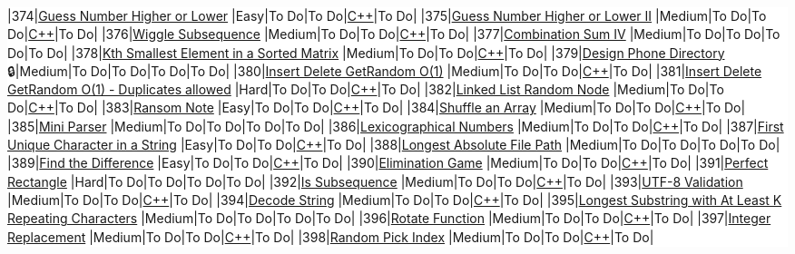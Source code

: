 |374|[Guess Number Higher or Lower](https://leetcode.com/problems/guess-number-higher-or-lower/description/) |Easy|To Do|To Do|[C++](https://github.com/csyang79/algorithms-and-oj/blob/master/leetcode-algorithms/374.%20Guess%20Number%20Higher%20or%20Lower/374.GuessNumberHigherOrLower.cpp)|To Do|
|375|[Guess Number Higher or Lower II](https://leetcode.com/problems/guess-number-higher-or-lower-ii/description/) |Medium|To Do|To Do|[C++](https://github.com/csyang79/algorithms-and-oj/blob/master/leetcode-algorithms/375.%20Guess%20Number%20Higher%20or%20Lower%20II/375.GuessNumberHigherOrLowerII.cpp)|To Do|
|376|[Wiggle Subsequence](https://leetcode.com/problems/wiggle-subsequence/description/) |Medium|To Do|To Do|[C++](https://github.com/csyang79/algorithms-and-oj/blob/master/leetcode-algorithms/376.%20Wiggle%20Subsequence/376.WiggleSbusequence.cpp)|To Do|
|377|[Combination Sum IV](https://leetcode.com/problems/combination-sum-iv/description/) |Medium|To Do|To Do|To Do|To Do|
|378|[Kth Smallest Element in a Sorted Matrix](https://leetcode.com/problems/kth-smallest-element-in-a-sorted-matrix/description/) |Medium|To Do|To Do|[C++](https://github.com/csyang79/algorithms-and-oj/blob/master/leetcode-algorithms/378.%20Kth%20Smallest%20Element%20in%20a%20Sorted%20Matrix/378.KthSmallestElementInASortedMatrix.cpp)|To Do|
|379|[Design Phone Directory](https://leetcode.com/problems/design-phone-directory/description/) :lock:|Medium|To Do|To Do|To Do|To Do|
|380|[Insert Delete GetRandom O(1)](https://leetcode.com/problems/insert-delete-getrandom-o1/description/) |Medium|To Do|To Do|[C++](https://github.com/csyang79/algorithms-and-oj/blob/master/leetcode-algorithms/380.%20Insert%20Delete%20GetRandom%20O(1)/380.InsertDeleteGetRandomO1.cpp)|To Do|
|381|[Insert Delete GetRandom O(1) - Duplicates allowed](https://leetcode.com/problems/insert-delete-getrandom-o1-duplicates-allowed/description/) |Hard|To Do|To Do|[C++](https://github.com/csyang79/algorithms-and-oj/blob/master/leetcode-algorithms/381.%20Insert%20Delete%20GetRandom%20O(1)%20-%20Duplicates%20allowed/381.cpp)|To Do|
|382|[Linked List Random Node](https://leetcode.com/problems/linked-list-random-node/description/) |Medium|To Do|To Do|[C++](https://github.com/csyang79/algorithms-and-oj/blob/master/leetcode-algorithms/382.%20Linked%20List%20Random%20Node/382.LinkedListRandomNode.cpp)|To Do|
|383|[Ransom Note](https://leetcode.com/problems/ransom-note/description/) |Easy|To Do|To Do|[C++](https://github.com/csyang79/algorithms-and-oj/blob/master/leetcode-algorithms/383.%20Ransom%20Note/383.RansomNote.cpp)|To Do|
|384|[Shuffle an Array](https://leetcode.com/problems/shuffle-an-array/description/) |Medium|To Do|To Do|[C++](https://github.com/csyang79/algorithms-and-oj/blob/master/leetcode-algorithms/384.%20Shuffle%20an%20Array/384.ShuffleAnArray.cpp)|To Do|
|385|[Mini Parser](https://leetcode.com/problems/mini-parser/description/) |Medium|To Do|To Do|To Do|To Do|
|386|[Lexicographical Numbers](https://leetcode.com/problems/lexicographical-numbers/description/) |Medium|To Do|To Do|[C++](https://github.com/csyang79/algorithms-and-oj/blob/master/leetcode-algorithms/386.%20Lexicographical%20Numbers/386.LexicographicalNumbers.cpp)|To Do|
|387|[First Unique Character in a String](https://leetcode.com/problems/first-unique-character-in-a-string/description/) |Easy|To Do|To Do|[C++](https://github.com/csyang79/algorithms-and-oj/blob/master/leetcode-algorithms/387.%20First%20Unique%20Character%20in%20a%20String/387.FisrtUniuqeCharacterInAString.cpp)|To Do|
|388|[Longest Absolute File Path](https://leetcode.com/problems/longest-absolute-file-path/description/) |Medium|To Do|To Do|To Do|To Do|
|389|[Find the Difference](https://leetcode.com/problems/find-the-difference/description/) |Easy|To Do|To Do|[C++](https://github.com/csyang79/algorithms-and-oj/blob/master/leetcode-algorithms/389.%20Find%20the%20Difference/389.FindTheDifference.cpp)|To Do|
|390|[Elimination Game](https://leetcode.com/problems/elimination-game/description/) |Medium|To Do|To Do|[C++](https://github.com/csyang79/algorithms-and-oj/blob/master/leetcode-algorithms/390.%20Elimination%20Game/390.EliminationGame.cpp)|To Do|
|391|[Perfect Rectangle](https://leetcode.com/problems/perfect-rectangle/description/) |Hard|To Do|To Do|To Do|To Do|
|392|[Is Subsequence](https://leetcode.com/problems/is-subsequence/description/) |Medium|To Do|To Do|[C++](https://github.com/csyang79/algorithms-and-oj/blob/master/leetcode-algorithms/392.%20Is%20Subsequence/392.IsSubsequence.cpp)|To Do|
|393|[UTF-8 Validation](https://leetcode.com/problems/utf-8-validation/description/) |Medium|To Do|To Do|[C++](https://github.com/csyang79/algorithms-and-oj/blob/master/leetcode-algorithms/393.%20UTF-8%20Validation/393.UTF-8Validation.cpp)|To Do|
|394|[Decode String](https://leetcode.com/problems/decode-string/description/) |Medium|To Do|To Do|[C++](https://github.com/csyang79/algorithms-and-oj/blob/master/leetcode-algorithms/394.%20Decode%20String/394.DecodeString.cpp)|To Do|
|395|[Longest Substring with At Least K Repeating Characters](https://leetcode.com/problems/longest-substring-with-at-least-k-repeating-characters/description/) |Medium|To Do|To Do|To Do|To Do|
|396|[Rotate Function](https://leetcode.com/problems/rotate-function/description/) |Medium|To Do|To Do|[C++](https://github.com/csyang79/algorithms-and-oj/blob/master/leetcode-algorithms/396.%20Rotate%20Function/396.RotateFunction.cpp)|To Do|
|397|[Integer Replacement](https://leetcode.com/problems/integer-replacement/description/) |Medium|To Do|To Do|[C++](https://github.com/csyang79/algorithms-and-oj/blob/master/leetcode-algorithms/397.%20Integer%20Replacement/397.IntegerReplacement.cpp)|To Do|
|398|[Random Pick Index](https://leetcode.com/problems/random-pick-index/description/) |Medium|To Do|To Do|[C++](https://github.com/csyang79/algorithms-and-oj/blob/master/leetcode-algorithms/398.%20Random%20Pick%20Index/398.RandomPickIndex.cpp)|To Do|